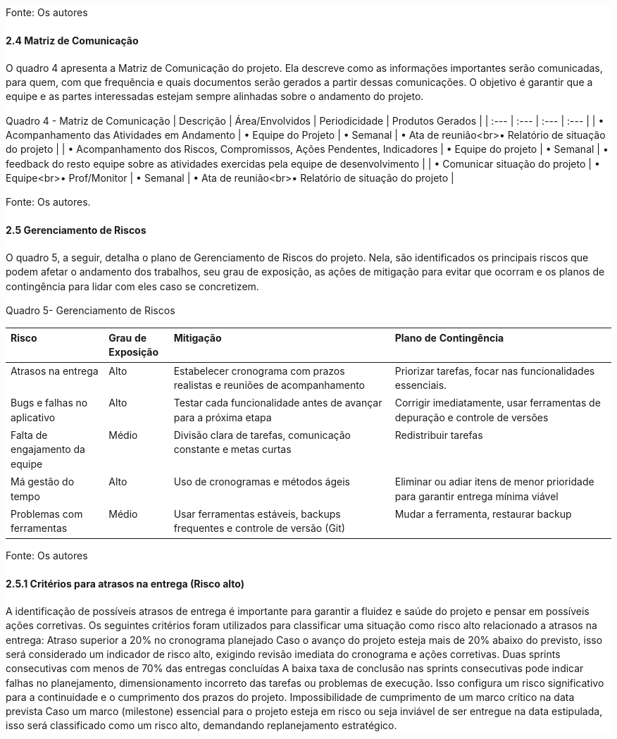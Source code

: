 Fonte: Os autores                      

#### 2.4 Matriz de Comunicação
O quadro 4 apresenta a Matriz de Comunicação do projeto. Ela descreve como as informações importantes serão comunicadas, para quem, com que frequência e quais documentos serão gerados a partir dessas comunicações. O objetivo é garantir que a equipe e as partes interessadas estejam sempre alinhadas sobre o andamento do projeto.

Quadro 4 - Matriz de Comunicação
| Descrição | Área/Envolvidos | Periodicidade | Produtos Gerados |
| :--- | :--- | :--- | :--- |
| • Acompanhamento das Atividades em Andamento | • Equipe do Projeto | • Semanal | • Ata de reunião\<br\>• Relatório de situação do projeto |
| • Acompanhamento dos Riscos, Compromissos, Ações Pendentes, Indicadores | • Equipe do projeto | • Semanal | • feedback do resto equipe sobre as atividades exercidas pela equipe de desenvolvimento |
| • Comunicar situação do projeto | • Equipe\<br\>• Prof/Monitor | • Semanal | • Ata de reunião\<br\>• Relatório de situação do projeto |

Fonte: Os autores.  


#### 2.5 Gerenciamento de Riscos

O quadro 5, a seguir, detalha o plano de Gerenciamento de Riscos do projeto. Nela, são identificados os principais riscos que podem afetar o andamento dos trabalhos, seu grau de exposição, as ações de mitigação para evitar que ocorram e os planos de contingência para lidar com eles caso se concretizem.

Quadro 5- Gerenciamento de Riscos

| Risco | Grau de Exposição | Mitigação | Plano de Contingência |
| :--- | :--- | :--- | :--- |
| Atrasos na entrega | Alto | Estabelecer cronograma com prazos realistas e reuniões de acompanhamento | Priorizar tarefas, focar nas funcionalidades essenciais. |
| Bugs e falhas no aplicativo | Alto | Testar cada funcionalidade antes de avançar para a próxima etapa | Corrigir imediatamente, usar ferramentas de depuração e controle de versões |
| Falta de engajamento da equipe | Médio | Divisão clara de tarefas, comunicação constante e metas curtas | Redistribuir tarefas |
| Má gestão do tempo | Alto | Uso de cronogramas e métodos ágeis | Eliminar ou adiar itens de menor prioridade para garantir entrega mínima viável |
| Problemas com ferramentas | Médio | Usar ferramentas estáveis, backups frequentes e controle de versão (Git) | Mudar a ferramenta, restaurar backup |

Fonte: Os autores

#### 2.5.1 Critérios para atrasos na entrega (Risco alto)

A identificação de possíveis atrasos de entrega é importante para garantir a fluidez e saúde do projeto e pensar em possíveis ações corretivas. Os seguintes critérios foram utilizados para classificar uma situação como risco alto relacionado a atrasos na entrega: Atraso superior a 20% no cronograma planejado
Caso o avanço do projeto esteja mais de 20% abaixo do previsto, isso será considerado um indicador de risco alto, exigindo revisão imediata do cronograma e ações corretivas.
Duas sprints consecutivas com menos de 70% das entregas concluídas 
A baixa taxa de conclusão nas sprints consecutivas pode indicar falhas no planejamento, dimensionamento incorreto das tarefas ou problemas de execução. Isso configura um risco significativo para a continuidade e o cumprimento dos prazos do projeto.
Impossibilidade de cumprimento de um marco crítico na data prevista 
Caso um marco (milestone) essencial para o projeto esteja em risco ou seja inviável de ser entregue na data estipulada, isso será classificado como um risco alto, demandando replanejamento estratégico.
